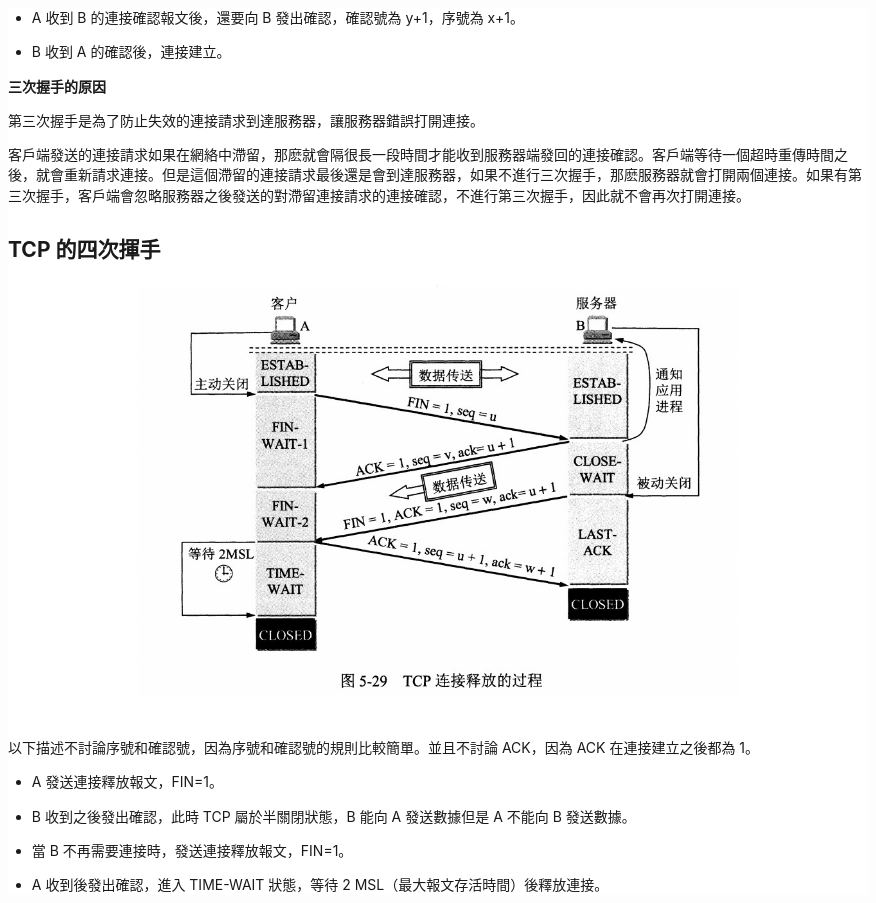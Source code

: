 - A 收到 B 的連接確認報文後，還要向 B 發出確認，確認號為 y+1，序號為 x+1。

- B 收到 A 的確認後，連接建立。

**三次握手的原因** 

第三次握手是為了防止失效的連接請求到達服務器，讓服務器錯誤打開連接。

客戶端發送的連接請求如果在網絡中滯留，那麽就會隔很長一段時間才能收到服務器端發回的連接確認。客戶端等待一個超時重傳時間之後，就會重新請求連接。但是這個滯留的連接請求最後還是會到達服務器，如果不進行三次握手，那麽服務器就會打開兩個連接。如果有第三次握手，客戶端會忽略服務器之後發送的對滯留連接請求的連接確認，不進行第三次握手，因此就不會再次打開連接。

## TCP 的四次揮手

<div align="center"> <img src="pics/f87afe72-c2df-4c12-ac03-9b8d581a8af8.jpg" width="600"/> </div><br>

以下描述不討論序號和確認號，因為序號和確認號的規則比較簡單。並且不討論 ACK，因為 ACK 在連接建立之後都為 1。

- A 發送連接釋放報文，FIN=1。

- B 收到之後發出確認，此時 TCP 屬於半關閉狀態，B 能向 A 發送數據但是 A 不能向 B 發送數據。

- 當 B 不再需要連接時，發送連接釋放報文，FIN=1。

- A 收到後發出確認，進入 TIME-WAIT 狀態，等待 2 MSL（最大報文存活時間）後釋放連接。

